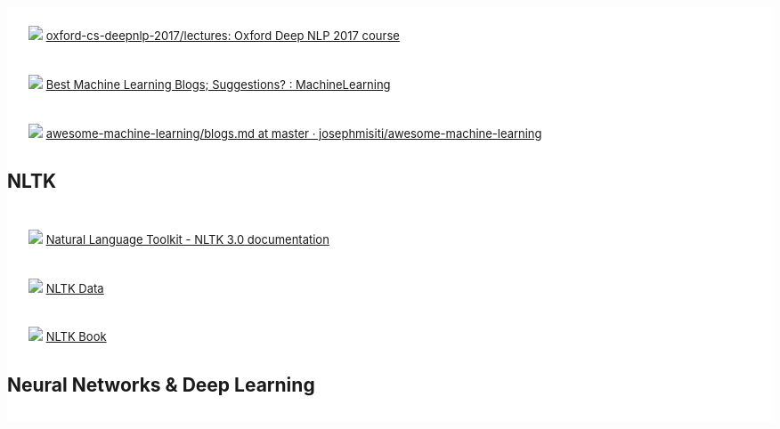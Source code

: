 <div
style="padding-left: 24px; padding-top: 8px; position: relative; font-size: 13px;">

![](https://www.google.com/s2/favicons?domain=github.com)
[oxford-cs-deepnlp-2017/lectures: Oxford Deep NLP 2017
course](https://github.com/oxford-cs-deepnlp-2017/lectures)

</div>

<div
style="padding-left: 24px; padding-top: 8px; position: relative; font-size: 13px;">

![](https://www.google.com/s2/favicons?domain=www.reddit.com) [Best
Machine Learning Blogs; Suggestions? : MachineLearning](https://www.reddit.com/r/MachineLearning/comments/2baj3j/best_machine_learning_blogs_suggestions/)

</div>

<div
style="padding-left: 24px; padding-top: 8px; position: relative; font-size: 13px;">

![](https://www.google.com/s2/favicons?domain=github.com)
[awesome-machine-learning/blogs.md at master · josephmisiti/awesome-machine-learning](https://github.com/josephmisiti/awesome-machine-learning/blob/master/blogs.md)

</div>


## NLTK

<div
style="padding-left: 24px; padding-top: 8px; position: relative; font-size: 13px;">

![](https://www.google.com/s2/favicons?domain=www.nltk.org) [Natural Language Toolkit - NLTK 3.0 documentation](http://www.nltk.org/)

</div>

<div
style="padding-left: 24px; padding-top: 8px; position: relative; font-size: 13px;">

![](https://www.google.com/s2/favicons?domain=www.nltk.org) [NLTK Data](http://www.nltk.org/nltk_data/)

</div>

<div
style="padding-left: 24px; padding-top: 8px; position: relative; font-size: 13px;">

![](https://www.google.com/s2/favicons?domain=www.nltk.org) [NLTK Book](http://www.nltk.org/book/)

</div>


## Neural Networks &amp; Deep Learning

<div
style="padding-left: 24px; padding-top: 8px; position: relative; font-size: 13px;">
